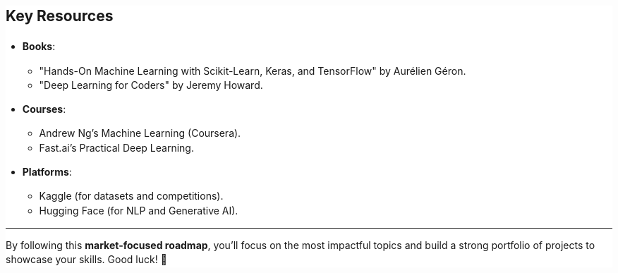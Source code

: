 
## **Key Resources**  
- **Books**:  
  - "Hands-On Machine Learning with Scikit-Learn, Keras, and TensorFlow" by Aurélien Géron.  
  - "Deep Learning for Coders" by Jeremy Howard.  

- **Courses**:  
  - Andrew Ng’s Machine Learning (Coursera).  
  - Fast.ai’s Practical Deep Learning.  

- **Platforms**:  
  - Kaggle (for datasets and competitions).  
  - Hugging Face (for NLP and Generative AI).  

---

By following this **market-focused roadmap**, you’ll focus on the most impactful topics and build a strong portfolio of projects to showcase your skills. Good luck! 🚀
